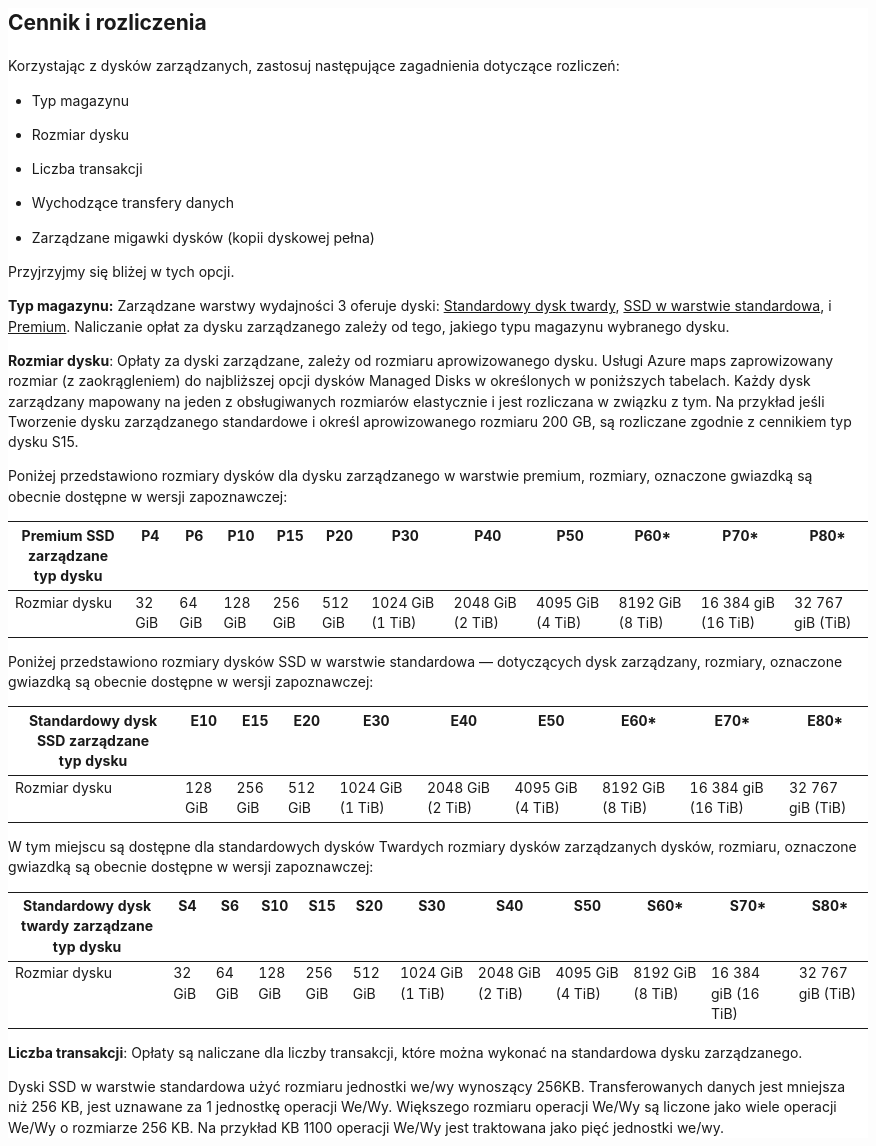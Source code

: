 ## <a name="pricing-and-billing"></a>Cennik i rozliczenia

Korzystając z dysków zarządzanych, zastosuj następujące zagadnienia dotyczące rozliczeń:

* Typ magazynu

* Rozmiar dysku

* Liczba transakcji

* Wychodzące transfery danych

* Zarządzane migawki dysków (kopii dyskowej pełna)

Przyjrzyjmy się bliżej w tych opcji.

**Typ magazynu:** Zarządzane warstwy wydajności 3 oferuje dyski: [Standardowy dysk twardy](../articles/virtual-machines/windows/standard-storage.md), [SSD w warstwie standardowa](../articles/virtual-machines/windows/disks-standard-ssd.md), i [Premium](../articles/virtual-machines/windows/premium-storage.md). Naliczanie opłat za dysku zarządzanego zależy od tego, jakiego typu magazynu wybranego dysku.

**Rozmiar dysku**: Opłaty za dyski zarządzane, zależy od rozmiaru aprowizowanego dysku. Usługi Azure maps zaprowizowany rozmiar (z zaokrągleniem) do najbliższej opcji dysków Managed Disks w określonych w poniższych tabelach. Każdy dysk zarządzany mapowany na jeden z obsługiwanych rozmiarów elastycznie i jest rozliczana w związku z tym. Na przykład jeśli Tworzenie dysku zarządzanego standardowe i określ aprowizowanego rozmiaru 200 GB, są rozliczane zgodnie z cennikiem typ dysku S15.

Poniżej przedstawiono rozmiary dysków dla dysku zarządzanego w warstwie premium, rozmiary, oznaczone gwiazdką są obecnie dostępne w wersji zapoznawczej:

| **Premium SSD zarządzane <br>typ dysku** | **P4** | **P6** | **P10** | **P15** | **P20** | **P30** | **P40** | **P50** | **P60*** | **P70*** | **P80*** |
|------------------|---------|---------|--------|--------|--------|----------------|----------------|----------------|----------------|----------------|----------------|
| Rozmiar dysku        | 32 GiB  | 64 GiB  | 128 GiB | 256 GiB | 512 GiB | 1024 GiB (1 TiB) | 2048 GiB (2 TiB) | 4095 GiB (4 TiB) | 8192 GiB (8 TiB) | 16 384 giB (16 TiB) | 32 767 giB (TiB) |

Poniżej przedstawiono rozmiary dysków SSD w warstwie standardowa — dotyczących dysk zarządzany, rozmiary, oznaczone gwiazdką są obecnie dostępne w wersji zapoznawczej:

| **Standardowy dysk SSD zarządzane <br>typ dysku** | **E10** | **E15** | **E20** | **E30** | **E40** | **E50** | **E60*** | **E70*** | **E80*** |
|------------------|--------|--------|--------|----------------|----------------|----------------|----------------|----------------|----------------|
| Rozmiar dysku        | 128 GiB | 256 GiB | 512 GiB | 1024 GiB (1 TiB) | 2048 GiB (2 TiB) | 4095 GiB (4 TiB) | 8192 GiB (8 TiB) | 16 384 giB (16 TiB) | 32 767 giB (TiB) |

W tym miejscu są dostępne dla standardowych dysków Twardych rozmiary dysków zarządzanych dysków, rozmiaru, oznaczone gwiazdką są obecnie dostępne w wersji zapoznawczej:

| **Standardowy dysk twardy zarządzane <br>typ dysku** | **S4** | **S6** | **S10** | **S15** | **S20** | **S30** | **S40** | **S50** | **S60*** | **S70*** | **S80*** |
|------------------|---------|---------|--------|--------|--------|----------------|----------------|----------------|----------------|----------------|----------------|
| Rozmiar dysku        | 32 GiB  | 64 GiB  | 128 GiB | 256 GiB | 512 GiB | 1024 GiB (1 TiB) | 2048 GiB (2 TiB) | 4095 GiB (4 TiB) | 8192 GiB (8 TiB) | 16 384 giB (16 TiB) | 32 767 giB (TiB) |

**Liczba transakcji**: Opłaty są naliczane dla liczby transakcji, które można wykonać na standardowa dysku zarządzanego.

Dyski SSD w warstwie standardowa użyć rozmiaru jednostki we/wy wynoszący 256KB. Transferowanych danych jest mniejsza niż 256 KB, jest uznawane za 1 jednostkę operacji We/Wy. Większego rozmiaru operacji We/Wy są liczone jako wiele operacji We/Wy o rozmiarze 256 KB. Na przykład KB 1100 operacji We/Wy jest traktowana jako pięć jednostki we/wy.
